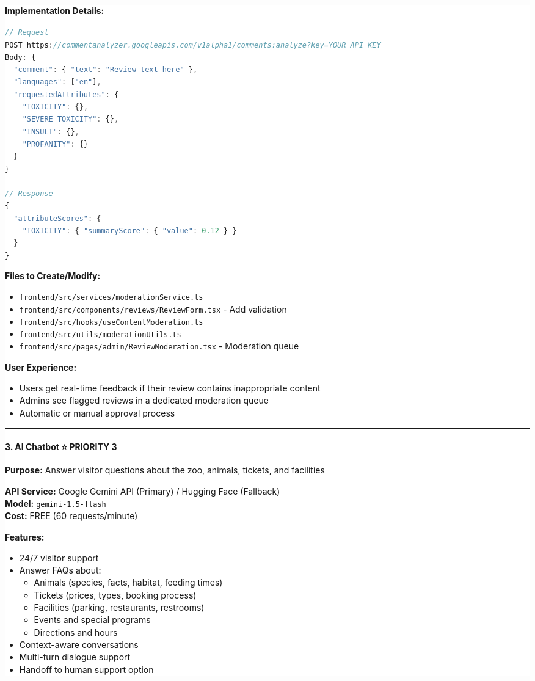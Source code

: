 **Implementation Details:**
```typescript
// Request
POST https://commentanalyzer.googleapis.com/v1alpha1/comments:analyze?key=YOUR_API_KEY
Body: {
  "comment": { "text": "Review text here" },
  "languages": ["en"],
  "requestedAttributes": {
    "TOXICITY": {},
    "SEVERE_TOXICITY": {},
    "INSULT": {},
    "PROFANITY": {}
  }
}

// Response
{
  "attributeScores": {
    "TOXICITY": { "summaryScore": { "value": 0.12 } }
  }
}
```

**Files to Create/Modify:**
- `frontend/src/services/moderationService.ts`
- `frontend/src/components/reviews/ReviewForm.tsx` - Add validation
- `frontend/src/hooks/useContentModeration.ts`
- `frontend/src/utils/moderationUtils.ts`
- `frontend/src/pages/admin/ReviewModeration.tsx` - Moderation queue

**User Experience:**
- Users get real-time feedback if their review contains inappropriate content
- Admins see flagged reviews in a dedicated moderation queue
- Automatic or manual approval process

---

#### 3. AI Chatbot ⭐ PRIORITY 3
**Purpose:** Answer visitor questions about the zoo, animals, tickets, and facilities

**API Service:** Google Gemini API (Primary) / Hugging Face (Fallback)  
**Model:** `gemini-1.5-flash`  
**Cost:** FREE (60 requests/minute)

**Features:**
- 24/7 visitor support
- Answer FAQs about:
  - Animals (species, facts, habitat, feeding times)
  - Tickets (prices, types, booking process)
  - Facilities (parking, restaurants, restrooms)
  - Events and special programs
  - Directions and hours
- Context-aware conversations
- Multi-turn dialogue support
- Handoff to human support option
